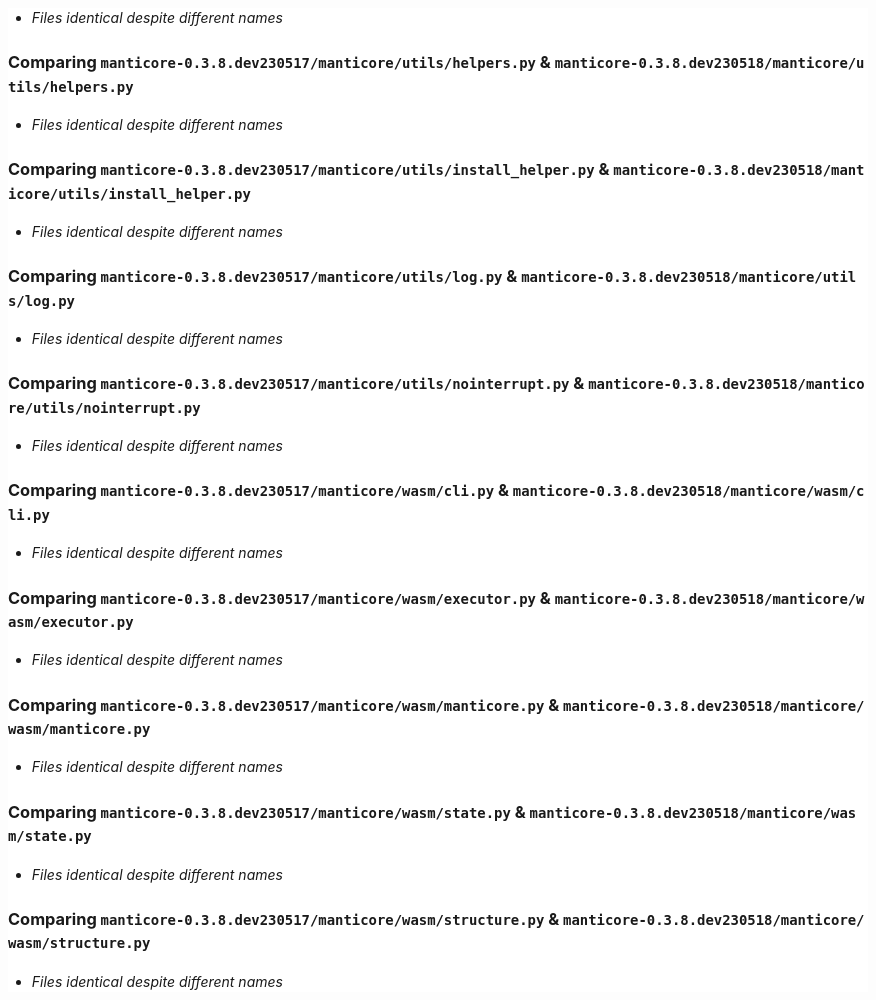  * *Files identical despite different names*

### Comparing `manticore-0.3.8.dev230517/manticore/utils/helpers.py` & `manticore-0.3.8.dev230518/manticore/utils/helpers.py`

 * *Files identical despite different names*

### Comparing `manticore-0.3.8.dev230517/manticore/utils/install_helper.py` & `manticore-0.3.8.dev230518/manticore/utils/install_helper.py`

 * *Files identical despite different names*

### Comparing `manticore-0.3.8.dev230517/manticore/utils/log.py` & `manticore-0.3.8.dev230518/manticore/utils/log.py`

 * *Files identical despite different names*

### Comparing `manticore-0.3.8.dev230517/manticore/utils/nointerrupt.py` & `manticore-0.3.8.dev230518/manticore/utils/nointerrupt.py`

 * *Files identical despite different names*

### Comparing `manticore-0.3.8.dev230517/manticore/wasm/cli.py` & `manticore-0.3.8.dev230518/manticore/wasm/cli.py`

 * *Files identical despite different names*

### Comparing `manticore-0.3.8.dev230517/manticore/wasm/executor.py` & `manticore-0.3.8.dev230518/manticore/wasm/executor.py`

 * *Files identical despite different names*

### Comparing `manticore-0.3.8.dev230517/manticore/wasm/manticore.py` & `manticore-0.3.8.dev230518/manticore/wasm/manticore.py`

 * *Files identical despite different names*

### Comparing `manticore-0.3.8.dev230517/manticore/wasm/state.py` & `manticore-0.3.8.dev230518/manticore/wasm/state.py`

 * *Files identical despite different names*

### Comparing `manticore-0.3.8.dev230517/manticore/wasm/structure.py` & `manticore-0.3.8.dev230518/manticore/wasm/structure.py`

 * *Files identical despite different names*
